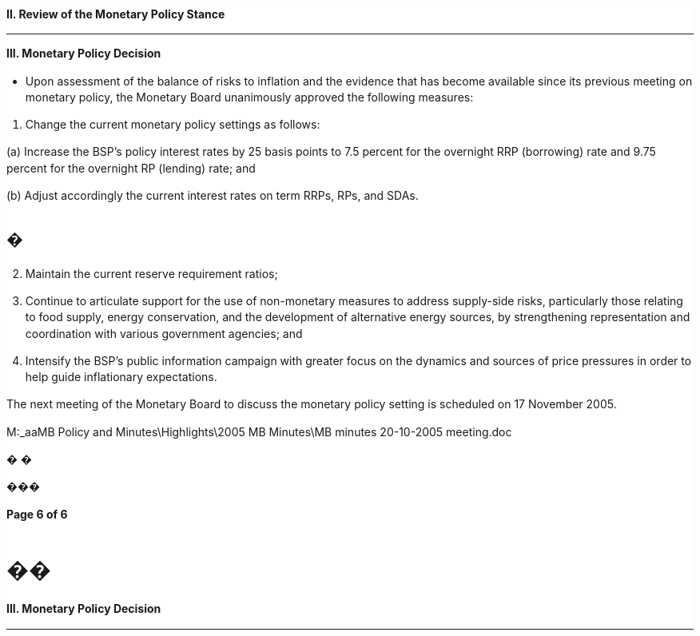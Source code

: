 **II. Review of the Monetary Policy Stance**


-----

**III. Monetary Policy Decision**

- Upon assessment of the balance of risks to inflation and the evidence that
has become available since its previous meeting on monetary policy, the
Monetary Board unanimously approved the following measures:

1) Change the current monetary policy settings as follows:

(a) Increase the BSP’s policy interest rates by 25 basis points to 7.5
percent for the overnight RRP (borrowing) rate and 9.75 percent
for the overnight RP (lending) rate; and

(b) Adjust accordingly the current interest rates on term RRPs, RPs,
and SDAs.
## �
2) Maintain the current reserve requirement ratios;

3) Continue to articulate support for the use of non-monetary measures
to address supply-side risks, particularly those relating to food supply,
energy conservation, and the development of alternative energy
sources, by strengthening representation and coordination with
various government agencies; and

4) Intensify the BSP’s public information campaign with greater focus on
the dynamics and sources of price pressures in order to help guide
inflationary expectations.

The next meeting of the Monetary Board to discuss the monetary
policy setting is scheduled on 17 November 2005.

M:\_aaMB Policy and Minutes\Highlights\2005 MB Minutes\MB minutes 20-10-2005 meeting.doc

�
�

���

**Page 6 of 6**


# ��

**III. Monetary Policy Decision**


-----

